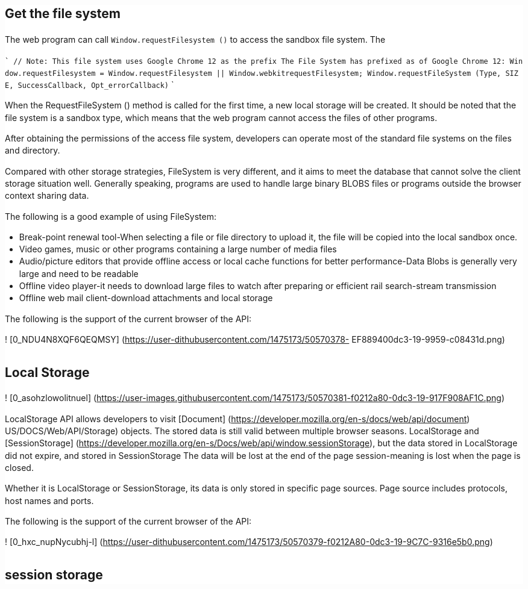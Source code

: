 ## Get the file system

The web program can call `Window.requestFilesystem ()` to access the sandbox file system. The

`` ` // Note: This file system uses Google Chrome 12 as the prefix The File System has prefixed as of Google Chrome 12: Window.requestFilesystem = Window.requestFilesystem || Window.webkitrequestFilesystem; Window.requestFileSystem (Type, SIZE, SuccessCallback, Opt_errorCallback) `` `

When the RequestFileSystem () method is called for the first time, a new local storage will be created. It should be noted that the file system is a sandbox type, which means that the web program cannot access the files of other programs.

After obtaining the permissions of the access file system, developers can operate most of the standard file systems on the files and directory.

Compared with other storage strategies, FileSystem is very different, and it aims to meet the database that cannot solve the client storage situation well. Generally speaking, programs are used to handle large binary BLOBS files or programs outside the browser context sharing data.

The following is a good example of using FileSystem:

- Break-point renewal tool-When selecting a file or file directory to upload it, the file will be copied into the local sandbox once.
- Video games, music or other programs containing a large number of media files
- Audio/picture editors that provide offline access or local cache functions for better performance-Data Blobs is generally very large and need to be readable
- Offline video player-it needs to download large files to watch after preparing or efficient rail search-stream transmission
- Offline web mail client-download attachments and local storage

The following is the support of the current browser of the API:

! [0_NDU4N8XQF6QEQMSY] (https://user-dithubusercontent.com/1475173/50570378- EF889400dc3-19-9959-c08431d.png)

## Local Storage

! [0_asohzlowolitnuel] (https://user-images.githubusercontent.com/1475173/50570381-f0212a80-0dc3-19-917F908AF1C.png)

LocalStorage API allows developers to visit [Document] (https://developer.mozilla.org/en-s/docs/web/api/document) US/DOCS/Web/API/Storage) objects. The stored data is still valid between multiple browser seasons. LocalStorage and [SessionStorage] (https://developer.mozilla.org/en-s/Docs/web/api/window.sessionStorage), but the data stored in LocalStorage did not expire, and stored in SessionStorage The data will be lost at the end of the page session-meaning is lost when the page is closed.

Whether it is LocalStorage or SessionStorage, its data is only stored in specific page sources. Page source includes protocols, host names and ports.

The following is the support of the current browser of the API:

! [0_hxc_nupNycubhj-l] (https://user-dithubusercontent.com/1475173/50570379-f0212A80-0dc3-19-9C7C-9316e5b0.png)

## session storage

